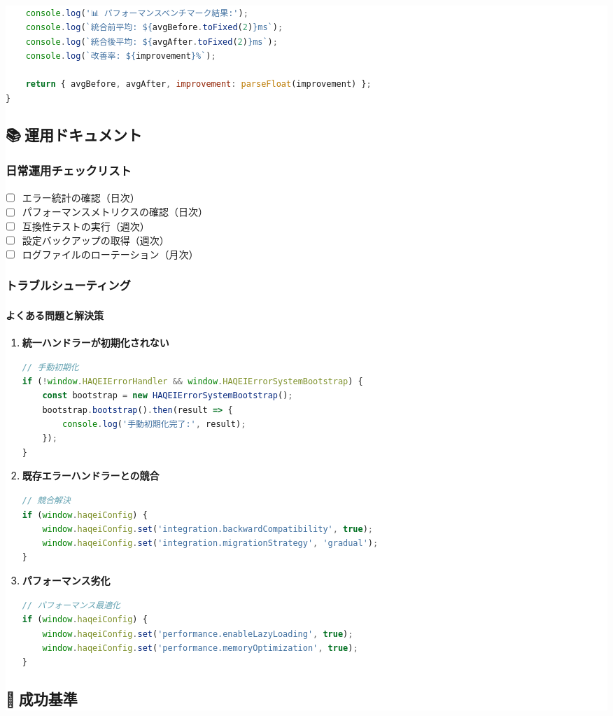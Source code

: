 ```javascript
    console.log('📊 パフォーマンスベンチマーク結果:');
    console.log(`統合前平均: ${avgBefore.toFixed(2)}ms`);
    console.log(`統合後平均: ${avgAfter.toFixed(2)}ms`);
    console.log(`改善率: ${improvement}%`);
    
    return { avgBefore, avgAfter, improvement: parseFloat(improvement) };
}
```

## 📚 運用ドキュメント

### 日常運用チェックリスト

- [ ] エラー統計の確認（日次）
- [ ] パフォーマンスメトリクスの確認（日次）
- [ ] 互換性テストの実行（週次）
- [ ] 設定バックアップの取得（週次）
- [ ] ログファイルのローテーション（月次）

### トラブルシューティング

#### よくある問題と解決策

1. **統一ハンドラーが初期化されない**
   ```javascript
   // 手動初期化
   if (!window.HAQEIErrorHandler && window.HAQEIErrorSystemBootstrap) {
       const bootstrap = new HAQEIErrorSystemBootstrap();
       bootstrap.bootstrap().then(result => {
           console.log('手動初期化完了:', result);
       });
   }
   ```

2. **既存エラーハンドラーとの競合**
   ```javascript
   // 競合解決
   if (window.haqeiConfig) {
       window.haqeiConfig.set('integration.backwardCompatibility', true);
       window.haqeiConfig.set('integration.migrationStrategy', 'gradual');
   }
   ```

3. **パフォーマンス劣化**
   ```javascript
   // パフォーマンス最適化
   if (window.haqeiConfig) {
       window.haqeiConfig.set('performance.enableLazyLoading', true);
       window.haqeiConfig.set('performance.memoryOptimization', true);
   }
   ```

## 🎯 成功基準
